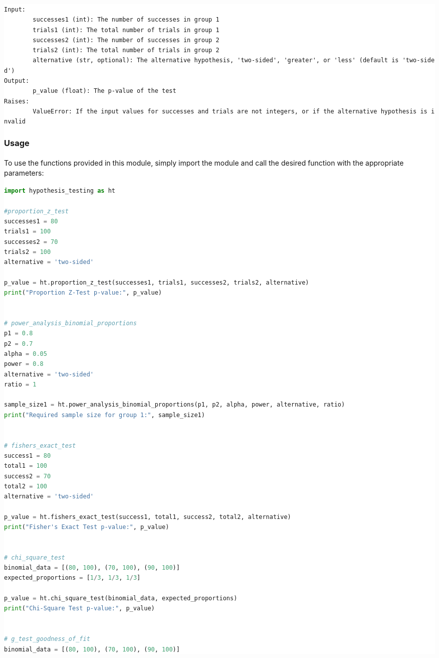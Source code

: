     Input:
            successes1 (int): The number of successes in group 1
            trials1 (int): The total number of trials in group 1
            successes2 (int): The number of successes in group 2
            trials2 (int): The total number of trials in group 2
            alternative (str, optional): The alternative hypothesis, 'two-sided', 'greater', or 'less' (default is 'two-sided')                                              
    Output:
            p_value (float): The p-value of the test
    Raises:
            ValueError: If the input values for successes and trials are not integers, or if the alternative hypothesis is invalid
            
### Usage

To use the functions provided in this module, simply import the module and call the desired function with the appropriate parameters:
```python
import hypothesis_testing as ht

#proportion_z_test
successes1 = 80
trials1 = 100
successes2 = 70
trials2 = 100
alternative = 'two-sided'

p_value = ht.proportion_z_test(successes1, trials1, successes2, trials2, alternative)
print("Proportion Z-Test p-value:", p_value)


# power_analysis_binomial_proportions
p1 = 0.8
p2 = 0.7
alpha = 0.05
power = 0.8
alternative = 'two-sided'
ratio = 1

sample_size1 = ht.power_analysis_binomial_proportions(p1, p2, alpha, power, alternative, ratio)
print("Required sample size for group 1:", sample_size1)


# fishers_exact_test
success1 = 80
total1 = 100
success2 = 70
total2 = 100
alternative = 'two-sided'

p_value = ht.fishers_exact_test(success1, total1, success2, total2, alternative)
print("Fisher's Exact Test p-value:", p_value)


# chi_square_test
binomial_data = [(80, 100), (70, 100), (90, 100)]
expected_proportions = [1/3, 1/3, 1/3]

p_value = ht.chi_square_test(binomial_data, expected_proportions)
print("Chi-Square Test p-value:", p_value)


# g_test_goodness_of_fit
binomial_data = [(80, 100), (70, 100), (90, 100)]
```